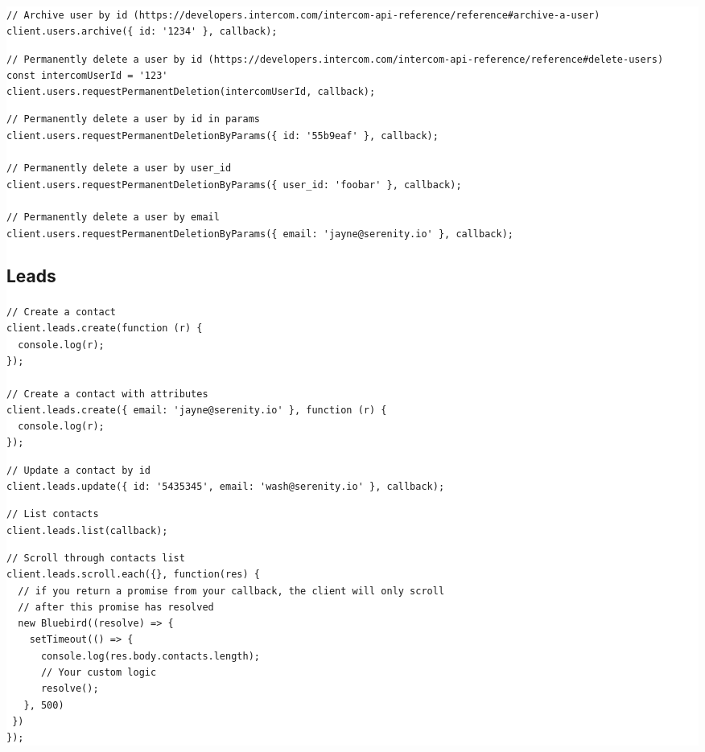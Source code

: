 ```node
// Archive user by id (https://developers.intercom.com/intercom-api-reference/reference#archive-a-user)
client.users.archive({ id: '1234' }, callback);
```

```node
// Permanently delete a user by id (https://developers.intercom.com/intercom-api-reference/reference#delete-users)
const intercomUserId = '123'
client.users.requestPermanentDeletion(intercomUserId, callback);
```

```node
// Permanently delete a user by id in params
client.users.requestPermanentDeletionByParams({ id: '55b9eaf' }, callback);

// Permanently delete a user by user_id
client.users.requestPermanentDeletionByParams({ user_id: 'foobar' }, callback);

// Permanently delete a user by email
client.users.requestPermanentDeletionByParams({ email: 'jayne@serenity.io' }, callback);
```

## Leads

```node
// Create a contact
client.leads.create(function (r) {
  console.log(r);
});

// Create a contact with attributes
client.leads.create({ email: 'jayne@serenity.io' }, function (r) {
  console.log(r);
});
```

```node
// Update a contact by id
client.leads.update({ id: '5435345', email: 'wash@serenity.io' }, callback);
```

```node
// List contacts
client.leads.list(callback);
```

```node
// Scroll through contacts list
client.leads.scroll.each({}, function(res) {
  // if you return a promise from your callback, the client will only scroll
  // after this promise has resolved
  new Bluebird((resolve) => {
    setTimeout(() => {
      console.log(res.body.contacts.length);
      // Your custom logic
      resolve();
   }, 500)
 })
});
```

